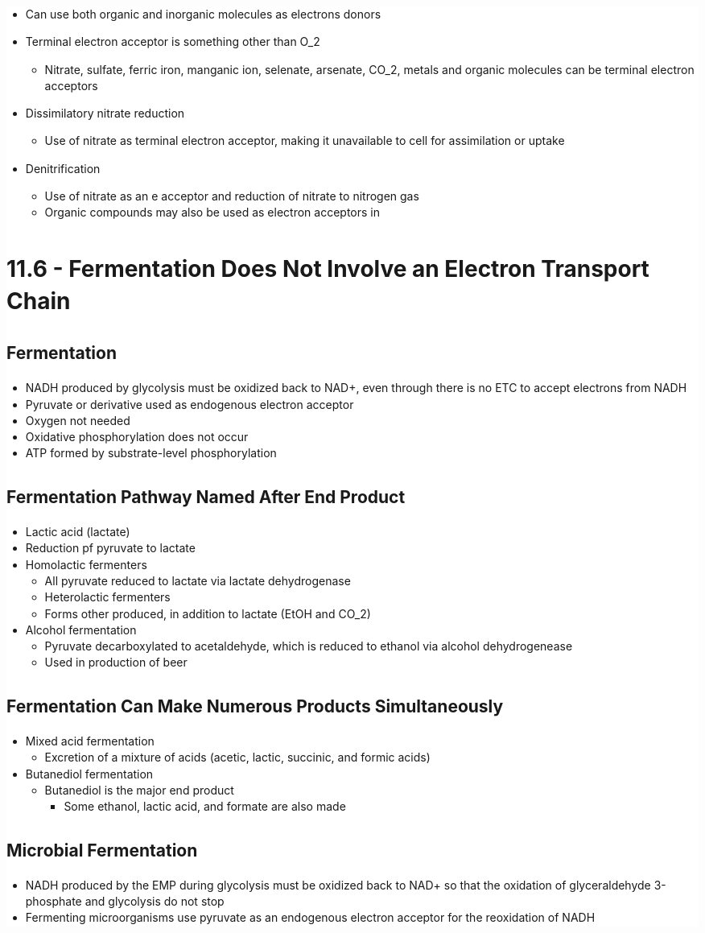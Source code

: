 - Can use both organic and inorganic molecules as electrons donors
- Terminal electron acceptor is something other than O_2
	- Nitrate, sulfate, ferric iron, manganic ion, selenate, arsenate, CO_2, metals and organic molecules can be terminal electron acceptors

- Dissimilatory nitrate reduction
	- Use of nitrate as terminal electron acceptor, making it unavailable to cell for assimilation or uptake
- Denitrification
	- Use of nitrate as an e acceptor and reduction of nitrate to nitrogen gas
	- Organic compounds may also be used as electron acceptors in 

# 11.6 - Fermentation Does Not Involve an Electron Transport Chain
## Fermentation

- NADH produced by glycolysis must be oxidized back to NAD+, even through there is no ETC to accept electrons from NADH
- Pyruvate or derivative used as endogenous electron acceptor
- Oxygen not needed
- Oxidative phosphorylation does not occur
- ATP formed by substrate-level phosphorylation


## Fermentation Pathway Named After End Product


- Lactic acid (lactate)
- Reduction pf pyruvate to lactate
- Homolactic fermenters
	- All pyruvate reduced to lactate via lactate dehydrogenase
	- Heterolactic fermenters
	- Forms other produced, in addition to lactate (EtOH and CO_2)
- Alcohol fermentation
	- Pyruvate decarboxylated to acetaldehyde, which is reduced to ethanol via alcohol dehydrogenease
	- Used in production of beer

## Fermentation Can Make Numerous Products Simultaneously

- Mixed acid fermentation
	- Excretion of a mixture of acids (acetic, lactic, succinic, and formic acids)
- Butanediol fermentation
	- Butanediol is the major end product
		- Some ethanol, lactic acid, and formate are also made

## Microbial Fermentation

- NADH produced by the EMP during glycolysis must be oxidized back to NAD+ so that the oxidation of glyceraldehyde 3-phosphate and glycolysis do not stop
- Fermenting microorganisms use pyruvate as an endogenous electron acceptor for the reoxidation of NADH

